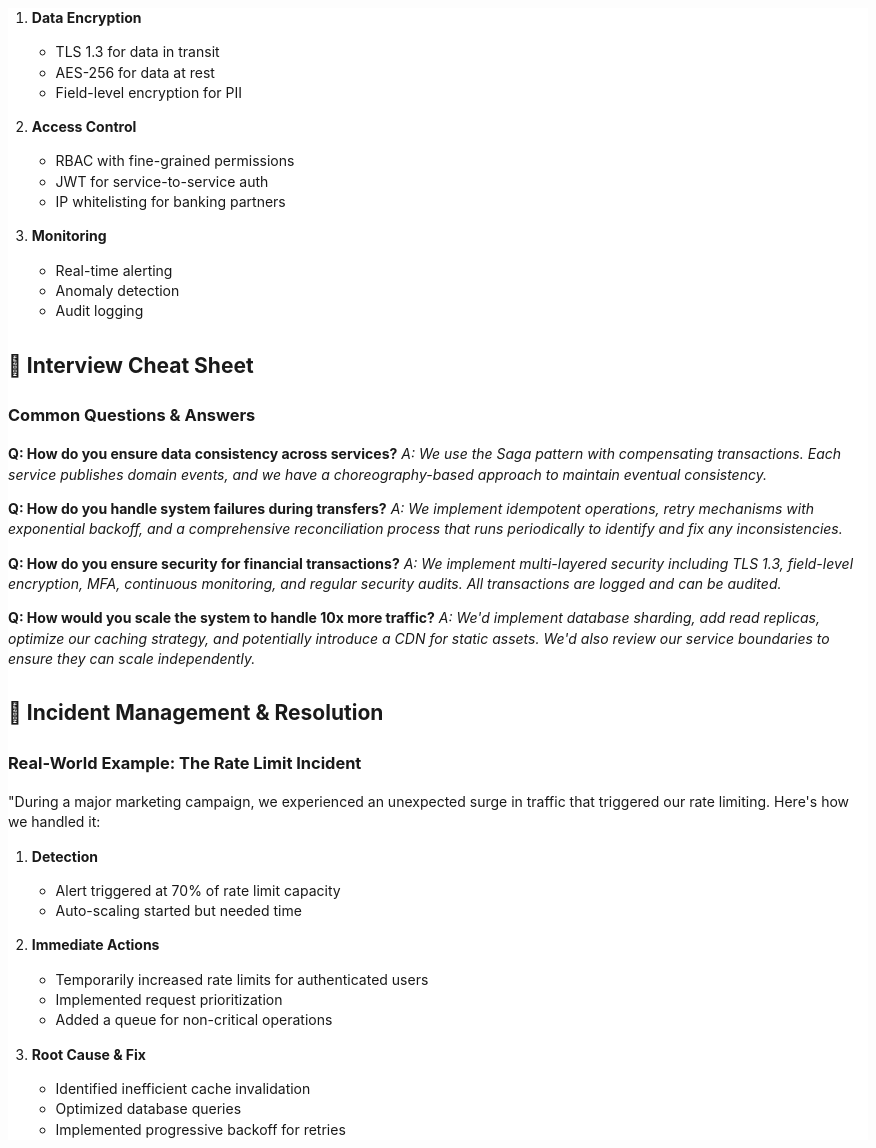 1. **Data Encryption**
   - TLS 1.3 for data in transit
   - AES-256 for data at rest
   - Field-level encryption for PII

2. **Access Control**
   - RBAC with fine-grained permissions
   - JWT for service-to-service auth
   - IP whitelisting for banking partners

3. **Monitoring**
   - Real-time alerting
   - Anomaly detection
   - Audit logging

## 📝 Interview Cheat Sheet

### Common Questions & Answers

**Q: How do you ensure data consistency across services?**
*A: We use the Saga pattern with compensating transactions. Each service publishes domain events, and we have a choreography-based approach to maintain eventual consistency.*

**Q: How do you handle system failures during transfers?**
*A: We implement idempotent operations, retry mechanisms with exponential backoff, and a comprehensive reconciliation process that runs periodically to identify and fix any inconsistencies.*

**Q: How do you ensure security for financial transactions?**
*A: We implement multi-layered security including TLS 1.3, field-level encryption, MFA, continuous monitoring, and regular security audits. All transactions are logged and can be audited.*

**Q: How would you scale the system to handle 10x more traffic?**
*A: We'd implement database sharding, add read replicas, optimize our caching strategy, and potentially introduce a CDN for static assets. We'd also review our service boundaries to ensure they can scale independently.*

## 🚨 Incident Management & Resolution

### Real-World Example: The Rate Limit Incident

"During a major marketing campaign, we experienced an unexpected surge in traffic that triggered our rate limiting. Here's how we handled it:

1. **Detection**
   - Alert triggered at 70% of rate limit capacity
   - Auto-scaling started but needed time

2. **Immediate Actions**
   - Temporarily increased rate limits for authenticated users
   - Implemented request prioritization
   - Added a queue for non-critical operations

3. **Root Cause & Fix**
   - Identified inefficient cache invalidation
   - Optimized database queries
   - Implemented progressive backoff for retries
